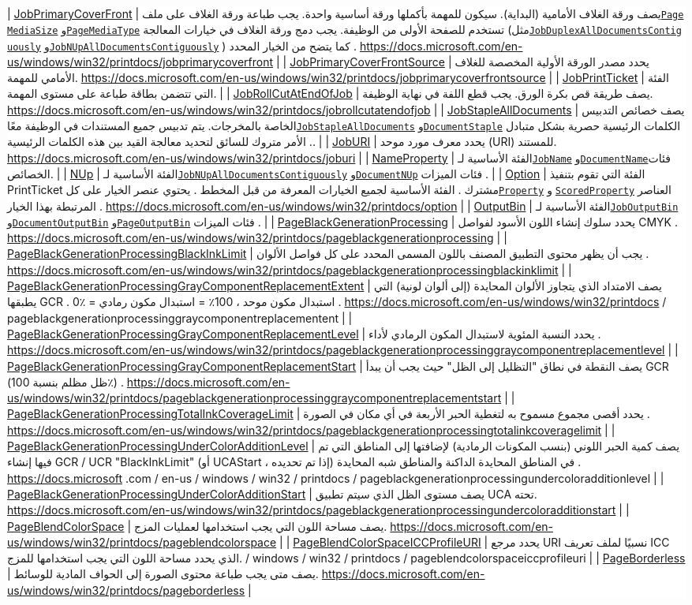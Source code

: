 | [JobPrimaryCoverFront](./jobprimarycoverfront/) | يصف ورقة الغلاف الأمامية (البداية). سيكون للمهمة بأكملها ورقة أساسية واحدة. يجب طباعة ورقة الغلاف على ملف[`PageMediaSize`](../aspose.page.xps.xpsmetadata/pagemediasize/) و[`PageMediaType`](../aspose.page.xps.xpsmetadata/pagemediatype/) تستخدم للصفحة الأولى من الوظيفة. يجب دمج ورقة الغلاف في خيارات المعالجة (مثل[`JobDuplexAllDocumentsContiguously`](../aspose.page.xps.xpsmetadata/jobduplexalldocumentscontiguously/) و[`JobNUpAllDocumentsContiguously`](../aspose.page.xps.xpsmetadata/jobnupalldocumentscontiguously/) ) كما يتضح من الخيار المحدد . https://docs.microsoft.com/en-us/windows/win32/printdocs/jobprimarycoverfront |
| [JobPrimaryCoverFrontSource](./jobprimarycoverfrontsource/) | يحدد مصدر الورقة الأولية المخصصة للغلاف الأمامي للمهمة. https://docs.microsoft.com/en-us/windows/win32/printdocs/jobprimarycoverfrontsource |
| [JobPrintTicket](./jobprintticket/) | الفئة التي تتضمن بطاقة طباعة على مستوى المهمة. |
| [JobRollCutAtEndOfJob](./jobrollcutatendofjob/) | يصف طريقة قص بكرة الورق. يجب قطع اللفة في نهاية الوظيفة. https://docs.microsoft.com/en-us/windows/win32/printdocs/jobrollcutatendofjob |
| [JobStapleAllDocuments](./jobstaplealldocuments/) | يصف خصائص التدبيس الخاصة بالمخرجات. يتم تدبيس جميع المستندات في الوظيفة معًا[`JobStapleAllDocuments`](../aspose.page.xps.xpsmetadata/jobstaplealldocuments/) و[`DocumentStaple`](../aspose.page.xps.xpsmetadata/documentstaple/) الكلمات الرئيسية حصرية بشكل متبادل . الأمر متروك للسائق لتحديد معالجة القيد بين هذه الكلمات الرئيسية. |
| [JobURI](./joburi/) | يحدد معرف مورد موحد (URI) للمستند. https://docs.microsoft.com/en-us/windows/win32/printdocs/joburi |
| [NameProperty](./nameproperty/) | الفئة الأساسية لـ[`JobName`](../aspose.page.xps.xpsmetadata/jobname/) و[`DocumentName`](../aspose.page.xps.xpsmetadata/documentname/)فئات الخصائص. |
| [NUp](./nup/) | الفئة الأساسية لـ[`JobNUpAllDocumentsContiguously`](../aspose.page.xps.xpsmetadata/jobnupalldocumentscontiguously/) و[`DocumentNUp`](../aspose.page.xps.xpsmetadata/documentnup/) فئات الميزات . |
| [Option](./option/) | الفئة التي تقوم بتنفيذ PrintTicket مشترك . الفئة الأساسية لجميع الخيارات المعرفة من قبل المخطط . يحتوي عنصر الخيار على كل[`Property`](../aspose.page.xps.xpsmetadata/property/) و [`ScoredProperty`](../aspose.page.xps.xpsmetadata/scoredproperty/) العناصر المرتبطة بهذا الخيار . https://docs.microsoft.com/en-us/windows/win32/printdocs/option |
| [OutputBin](./outputbin/) | الفئة الأساسية لـ[`JobOutputBin`](../aspose.page.xps.xpsmetadata/joboutputbin/) و[`DocumentOutputBin`](../aspose.page.xps.xpsmetadata/documentoutputbin/) و[`PageOutputBin`](../aspose.page.xps.xpsmetadata/pageoutputbin/) فئات الميزات . |
| [PageBlackGenerationProcessing](./pageblackgenerationprocessing/) | يحدد سلوك إنشاء اللون الأسود لفواصل CMYK . https://docs.microsoft.com/en-us/windows/win32/printdocs/pageblackgenerationprocessing |
| [PageBlackGenerationProcessingBlackInkLimit](./pageblackgenerationprocessingblackinklimit/) | يجب أن يظهر محتوى التطبيق المصنف باللون المسمى المحدد على كل فواصل الألوان . https://docs.microsoft.com/en-us/windows/win32/printdocs/pageblackgenerationprocessingblackinklimit |
| [PageBlackGenerationProcessingGrayComponentReplacementExtent](./pageblackgenerationprocessinggraycomponentreplacementextent/) | يصف الامتداد الذي يتجاوز الألوان المحايدة (إلى ألوان لونية) التي يطبقها GCR . 0٪ = استبدال مكون موحد ، 100٪ = استبدال مكون رمادي . https://docs.microsoft.com/en-us/windows/win32/printdocs / pageblackgenerationprocessinggraycomponentreplacementent |
| [PageBlackGenerationProcessingGrayComponentReplacementLevel](./pageblackgenerationprocessinggraycomponentreplacementlevel/) | يحدد النسبة المئوية لاستبدال المكون الرمادي لأداء . https://docs.microsoft.com/en-us/windows/win32/printdocs/pageblackgenerationprocessinggraycomponentreplacementlevel |
| [PageBlackGenerationProcessingGrayComponentReplacementStart](./pageblackgenerationprocessinggraycomponentreplacementstart/) | يصف النقطة في نطاق "التظليل إلى الظل" حيث يجب أن يبدأ GCR (ظل مظلم بنسبة 100٪) . https://docs.microsoft.com/en-us/windows/win32/printdocs/pageblackgenerationprocessinggraycomponentreplacementstart |
| [PageBlackGenerationProcessingTotalInkCoverageLimit](./pageblackgenerationprocessingtotalinkcoveragelimit/) | يحدد أقصى مجموع مسموح به لتغطية الحبر الأربعة في أي مكان في الصورة . https://docs.microsoft.com/en-us/windows/win32/printdocs/pageblackgenerationprocessingtotalinkcoveragelimit |
| [PageBlackGenerationProcessingUnderColorAdditionLevel](./pageblackgenerationprocessingundercoloradditionlevel/) | يصف كمية الحبر اللوني (بنسب المكونات الرمادية) لإضافتها إلى المناطق التي تم فيها إنشاء GCR / UCR "BlackInkLimit" (أو UCAStart ، إذا تم تحديده) في المناطق المحايدة الداكنة والمناطق شبه المحايدة . https://docs.microsoft .com / en-us / windows / win32 / printdocs / pageblackgenerationprocessingundercoloradditionlevel |
| [PageBlackGenerationProcessingUnderColorAdditionStart](./pageblackgenerationprocessingundercoloradditionstart/) | يصف مستوى الظل الذي سيتم تطبيق UCA تحته. https://docs.microsoft.com/en-us/windows/win32/printdocs/pageblackgenerationprocessingundercoloradditionstart |
| [PageBlendColorSpace](./pageblendcolorspace/) | يصف مساحة اللون التي يجب استخدامها لعمليات المزج. https://docs.microsoft.com/en-us/windows/win32/printdocs/pageblendcolorspace |
| [PageBlendColorSpaceICCProfileURI](./pageblendcolorspaceiccprofileuri/) | يحدد مرجع URI نسبيًا لملف تعريف ICC الذي يحدد مساحة اللون التي يجب استخدامها للمزج. / windows / win32 / printdocs / pageblendcolorspaceiccprofileuri |
| [PageBorderless](./pageborderless/) | يصف متى يجب طباعة محتوى الصورة إلى الحواف المادية للوسائط. https://docs.microsoft.com/en-us/windows/win32/printdocs/pageborderless |